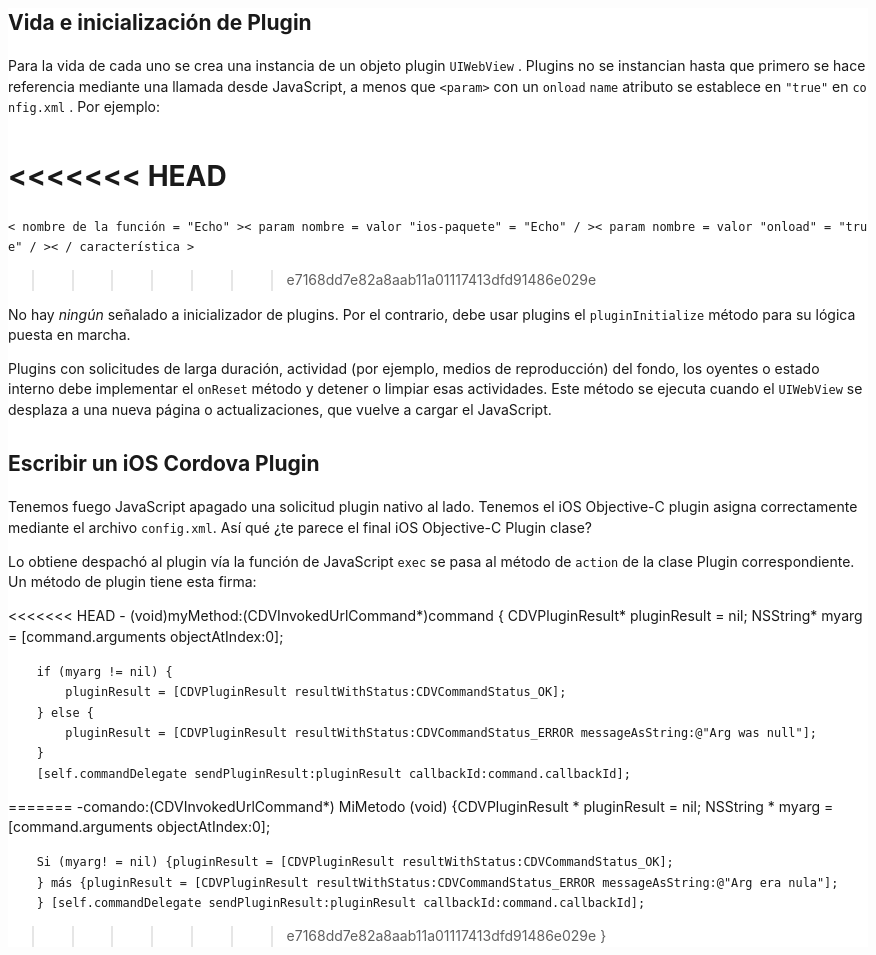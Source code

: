## Vida e inicialización de Plugin

Para la vida de cada uno se crea una instancia de un objeto plugin `UIWebView` . Plugins no se instancian hasta que primero se hace referencia mediante una llamada desde JavaScript, a menos que `<param>` con un `onload` `name` atributo se establece en `"true"` en `config.xml` . Por ejemplo:

<<<<<<< HEAD
    <feature name="Echo">
        <param name="ios-package" value="Echo" />
        <param name="onload" value="true" />
    </feature>
=======
    < nombre de la función = "Echo" >< param nombre = valor "ios-paquete" = "Echo" / >< param nombre = valor "onload" = "true" / >< / característica >
>>>>>>> e7168dd7e82a8aab11a01117413dfd91486e029e
    

No hay *ningún* señalado a inicializador de plugins. Por el contrario, debe usar plugins el `pluginInitialize` método para su lógica puesta en marcha.

Plugins con solicitudes de larga duración, actividad (por ejemplo, medios de reproducción) del fondo, los oyentes o estado interno debe implementar el `onReset` método y detener o limpiar esas actividades. Este método se ejecuta cuando el `UIWebView` se desplaza a una nueva página o actualizaciones, que vuelve a cargar el JavaScript.

## Escribir un iOS Cordova Plugin

Tenemos fuego JavaScript apagado una solicitud plugin nativo al lado. Tenemos el iOS Objective-C plugin asigna correctamente mediante el archivo `config.xml`. Así qué ¿te parece el final iOS Objective-C Plugin clase?

Lo obtiene despachó al plugin vía la función de JavaScript `exec` se pasa al método de `action` de la clase Plugin correspondiente. Un método de plugin tiene esta firma:

<<<<<<< HEAD
    - (void)myMethod:(CDVInvokedUrlCommand*)command
    {
        CDVPluginResult* pluginResult = nil;
        NSString* myarg = [command.arguments objectAtIndex:0];
    
        if (myarg != nil) {
            pluginResult = [CDVPluginResult resultWithStatus:CDVCommandStatus_OK];
        } else {
            pluginResult = [CDVPluginResult resultWithStatus:CDVCommandStatus_ERROR messageAsString:@"Arg was null"];
        }
        [self.commandDelegate sendPluginResult:pluginResult callbackId:command.callbackId];
=======
    -comando:(CDVInvokedUrlCommand*) MiMetodo (void) {CDVPluginResult * pluginResult = nil;
        NSString * myarg = [command.arguments objectAtIndex:0];
    
        Si (myarg! = nil) {pluginResult = [CDVPluginResult resultWithStatus:CDVCommandStatus_OK];
        } más {pluginResult = [CDVPluginResult resultWithStatus:CDVCommandStatus_ERROR messageAsString:@"Arg era nula"];
        } [self.commandDelegate sendPluginResult:pluginResult callbackId:command.callbackId];
>>>>>>> e7168dd7e82a8aab11a01117413dfd91486e029e
    }
    

 [1]: https://github.com/apache/cordova-ios/blob/master/CordovaLib/Classes/CDVInvokedUrlCommand.h
 [2]: https://github.com/apache/cordova-ios/blob/master/CordovaLib/Classes/CDVPluginResult.h
 [3]: https://github.com/apache/cordova-ios/blob/master/CordovaLib/Classes/CDVCommandDelegate.h
 [4]: https://github.com/apache/cordova-ios/blob/master/CordovaLib/Classes/CDVPlugin.h
 [5]: https://github.com/apache/cordova-ios/blob/master/CordovaLib/Classes/CDVPlugin.m
 [6]: https://github.com/apache/cordova-weinre
 [7]: http://www.iwebinspector.com/